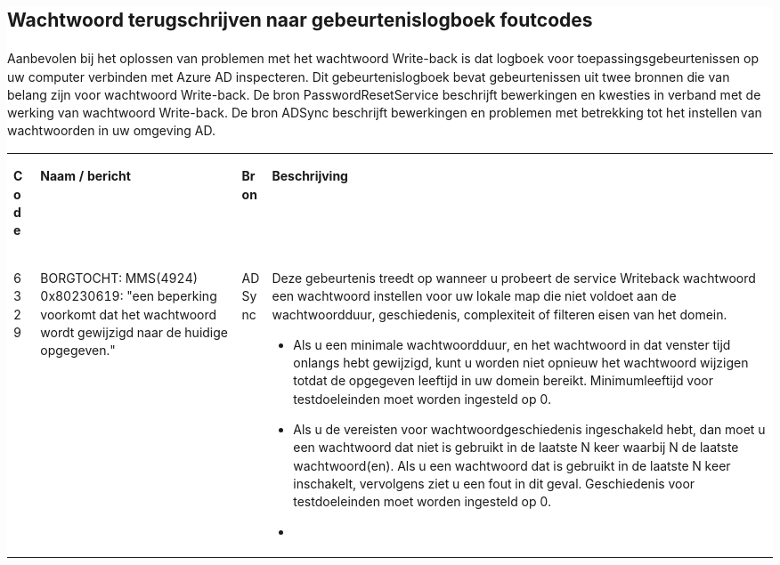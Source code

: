 
## <a name="password-writeback-event-log-error-codes"></a>Wachtwoord terugschrijven naar gebeurtenislogboek foutcodes
Aanbevolen bij het oplossen van problemen met het wachtwoord Write-back is dat logboek voor toepassingsgebeurtenissen op uw computer verbinden met Azure AD inspecteren. Dit gebeurtenislogboek bevat gebeurtenissen uit twee bronnen die van belang zijn voor wachtwoord Write-back. De bron PasswordResetService beschrijft bewerkingen en kwesties in verband met de werking van wachtwoord Write-back. De bron ADSync beschrijft bewerkingen en problemen met betrekking tot het instellen van wachtwoorden in uw omgeving AD.

<table>
          <tbody><tr>
            <td>
              <p>
                <strong>Code</strong>
              </p>
            </td>
            <td>
              <p>
                <strong>Naam / bericht</strong>
              </p>
            </td>
            <td>
              <p>
                <strong>Bron</strong>
              </p>
            </td>
            <td>
              <p>
                <strong>Beschrijving</strong>
              </p>
            </td>
          </tr>
          <tr>
            <td>
              <p>6329</p>
            </td>
            <td>
              <p>BORGTOCHT: MMS(4924) 0x80230619: "een beperking voorkomt dat het wachtwoord wordt gewijzigd naar de huidige opgegeven."</p>
            </td>
            <td>
              <p>ADSync</p>
            </td>
            <td>
              <p>Deze gebeurtenis treedt op wanneer u probeert de service Writeback wachtwoord een wachtwoord instellen voor uw lokale map die niet voldoet aan de wachtwoordduur, geschiedenis, complexiteit of filteren eisen van het domein.</p>
              <ul>
                <li class="unordered">
Als u een minimale wachtwoordduur, en het wachtwoord in dat venster tijd onlangs hebt gewijzigd, kunt u worden niet opnieuw het wachtwoord wijzigen totdat de opgegeven leeftijd in uw domein bereikt. Minimumleeftijd voor testdoeleinden moet worden ingesteld op 0.<br\><br\></li>
              </ul>
              <ul>
                <li class="unordered">
Als u de vereisten voor wachtwoordgeschiedenis ingeschakeld hebt, dan moet u een wachtwoord dat niet is gebruikt in de laatste N keer waarbij N de laatste wachtwoord(en). Als u een wachtwoord dat is gebruikt in de laatste N keer inschakelt, vervolgens ziet u een fout in dit geval. Geschiedenis voor testdoeleinden moet worden ingesteld op 0.<br\><br\></li>
              </ul>
              <ul>
                <li class="unordered">